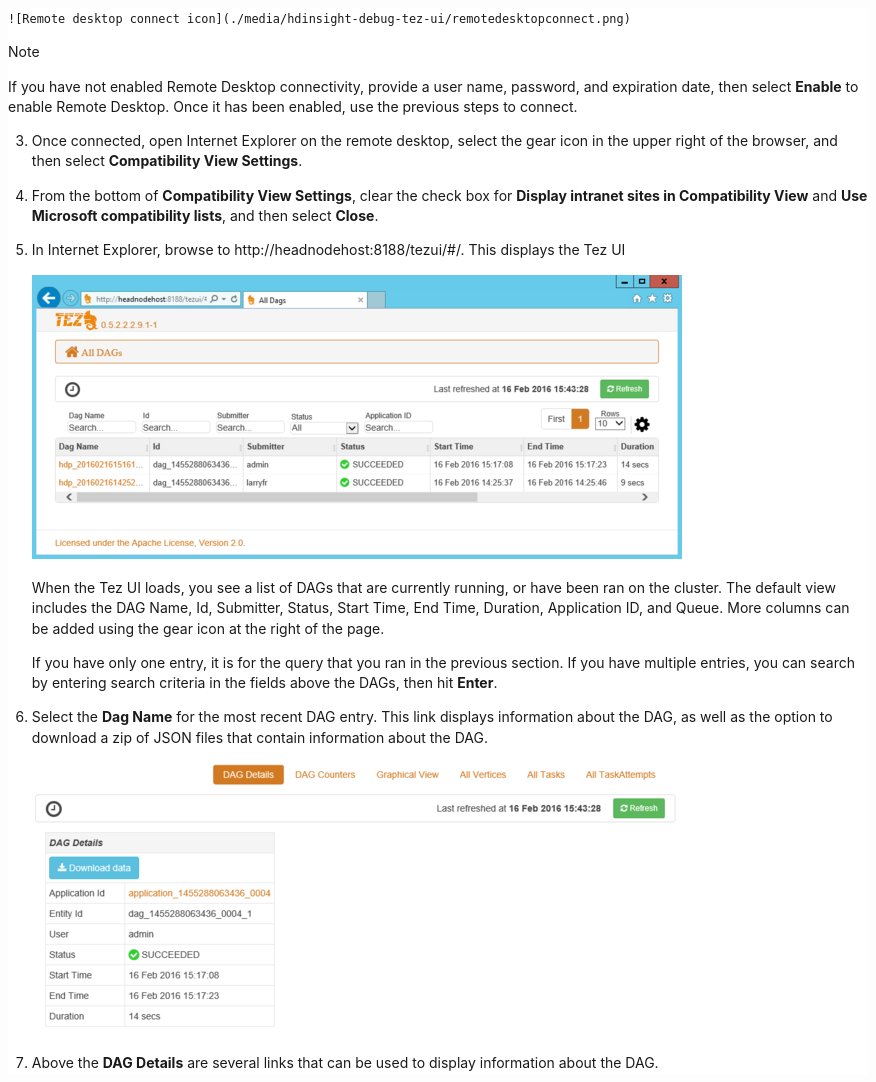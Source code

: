     ![Remote desktop connect icon](./media/hdinsight-debug-tez-ui/remotedesktopconnect.png)

   > [!NOTE]
   > If you have not enabled Remote Desktop connectivity, provide a user name, password, and expiration date, then select **Enable** to enable Remote Desktop. Once it has been enabled, use the previous steps to connect.
   >
   >
3. Once connected, open Internet Explorer on the remote desktop, select the gear icon in the upper right of the browser, and then select **Compatibility View Settings**.
4. From the bottom of **Compatibility View Settings**, clear the check box for **Display intranet sites in Compatibility View** and **Use Microsoft compatibility lists**, and then select **Close**.
5. In Internet Explorer, browse to http://headnodehost:8188/tezui/#/. This displays the Tez UI

    ![Tez UI](./media/hdinsight-debug-tez-ui/tezui.png)

    When the Tez UI loads, you see a list of DAGs that are currently running, or have been ran on the cluster. The default view includes the DAG Name, Id, Submitter, Status, Start Time, End Time, Duration, Application ID, and Queue. More columns can be added using the gear icon at the right of the page.

    If you have only one entry, it is for the query that you ran in the previous section. If you have multiple entries, you can search by entering search criteria in the fields above the DAGs, then hit **Enter**.
6. Select the **Dag Name** for the most recent DAG entry. This link displays information about the DAG, as well as the option to download a zip of JSON files that contain information about the DAG.

    ![DAG Details](./media/hdinsight-debug-tez-ui/dagdetails.png)
7. Above the **DAG Details** are several links that can be used to display information about the DAG.
